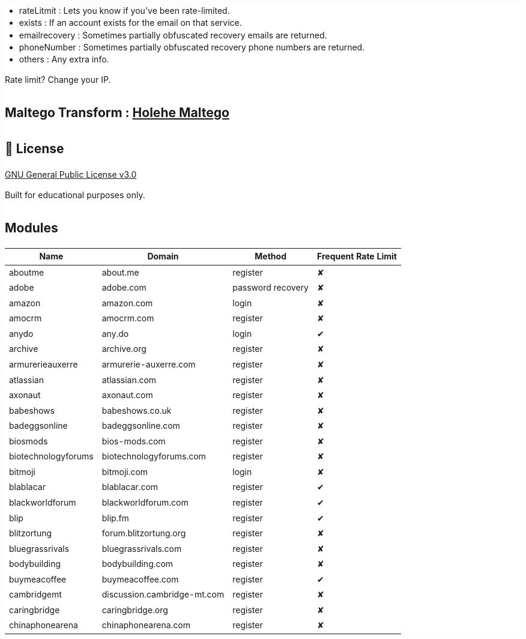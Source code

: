 - rateLitmit : Lets you know if you've been rate-limited.
- exists : If an account exists for the email on that service.
- emailrecovery : Sometimes partially obfuscated recovery emails are returned.
- phoneNumber : Sometimes partially obfuscated recovery phone numbers are returned.
- others : Any extra info.


Rate limit? Change your IP.


## Maltego Transform : [Holehe Maltego](https://github.com/megadose/holehe-maltego)


## 📝 License

[GNU General Public License v3.0](https://www.gnu.org/licenses/gpl-3.0.fr.html)

Built for educational purposes only.

## Modules
| Name                | Domain                                 | Method            | Frequent Rate Limit |
| ------------------- | -------------------------------------- | ----------------- | ------------------- |
| aboutme             | about.me                               | register          | ✘               |
| adobe               | adobe.com                              | password recovery | ✘               |
| amazon              | amazon.com                             | login             | ✘               |
| amocrm              | amocrm.com                             | register          | ✘               |
| anydo               | any.do                                 | login             | ✔               |
| archive             | archive.org                            | register          | ✘               |
| armurerieauxerre    | armurerie-auxerre.com                  | register          | ✘               |
| atlassian           | atlassian.com                          | register          | ✘               |
| axonaut             | axonaut.com                            | register          | ✘               |
| babeshows           | babeshows.co.uk                        | register          | ✘               |
| badeggsonline       | badeggsonline.com                      | register          | ✘               |
| biosmods            | bios-mods.com                          | register          | ✘               |
| biotechnologyforums | biotechnologyforums.com                | register          | ✘               |
| bitmoji             | bitmoji.com                            | login             | ✘               |
| blablacar           | blablacar.com                          | register          | ✔               |
| blackworldforum     | blackworldforum.com                    | register          | ✔               |
| blip                | blip.fm                                | register          | ✔               |
| blitzortung         | forum.blitzortung.org                  | register          | ✘               |
| bluegrassrivals     | bluegrassrivals.com                    | register          | ✘               |
| bodybuilding        | bodybuilding.com                       | register          | ✘               |
| buymeacoffee        | buymeacoffee.com                       | register          | ✔               |
| cambridgemt         | discussion.cambridge-mt.com            | register          | ✘               |
| caringbridge        | caringbridge.org                       | register          | ✘               |
| chinaphonearena     | chinaphonearena.com                    | register          | ✘               |